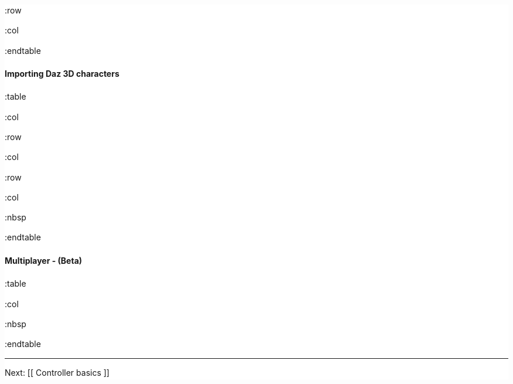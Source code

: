 :row

<div class="video-wrapper"><iframe width="100%" height="100%" src="https://www.youtube.com/embed/FsKa4g1VDd8" frameborder="0" allow="autoplay; encrypted-media" allowfullscreen></iframe></div>

:col

<div class="video-wrapper"><iframe width="100%" height="100%" src="https://www.youtube.com/embed/UjcEawCV60Y" frameborder="0" allow="autoplay; encrypted-media" allowfullscreen></iframe></div>

:endtable

#### Importing Daz 3D characters

:table

<div class="video-wrapper"><iframe width="100%" height="100%" src="https://www.youtube.com/embed/aoTn_AaNXlg" frameborder="0" allow="autoplay; encrypted-media" allowfullscreen></iframe></div>

:col

<div class="video-wrapper"><iframe width="100%" height="100%" src="https://www.youtube.com/embed/WXScWpSVk7o" frameborder="0" allow="autoplay; encrypted-media" allowfullscreen></iframe></div>

:row

<div class="video-wrapper"><iframe width="100%" height="100%" src="https://www.youtube.com/embed/VD2tk1yTprM" frameborder="0" allow="autoplay; encrypted-media" allowfullscreen></iframe></div>

:col

<div class="video-wrapper"><iframe width="100%" height="100%" src="https://www.youtube.com/embed/-wL9CgZujAk" frameborder="0" allow="autoplay; encrypted-media" allowfullscreen></iframe></div>

:row

<div class="video-wrapper"><iframe width="100%" height="100%" src="https://www.youtube.com/embed/puWy5-d1Dds" frameborder="0" allow="autoplay; encrypted-media" allowfullscreen></iframe></div>

:col

:nbsp

:endtable

#### Multiplayer - (Beta)

:table

<div class="video-wrapper"><iframe width="100%" height="100%" src="https://youtu.be/YqhdAGkHVDU" frameborder="0" allow="autoplay; encrypted-media" allowfullscreen></iframe></div>

:col

:nbsp

:endtable

---

Next: [[ Controller basics ]]
